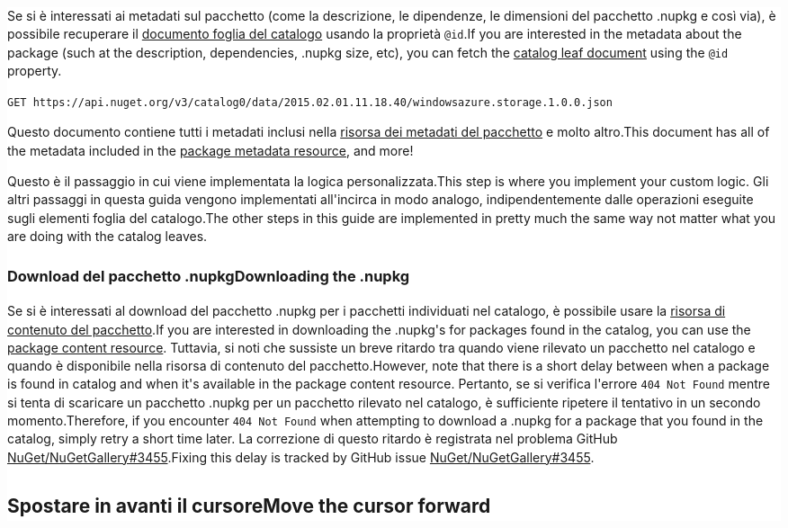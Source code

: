 <span data-ttu-id="ef6b7-149">Se si è interessati ai metadati sul pacchetto (come la descrizione, le dipendenze, le dimensioni del pacchetto .nupkg e così via), è possibile recuperare il [documento foglia del catalogo](../../api/catalog-resource.md#catalog-leaf) usando la proprietà `@id`.</span><span class="sxs-lookup"><span data-stu-id="ef6b7-149">If you are interested in the metadata about the package (such at the description, dependencies, .nupkg size, etc), you can fetch the [catalog leaf document](../../api/catalog-resource.md#catalog-leaf) using the `@id` property.</span></span>

    GET https://api.nuget.org/v3/catalog0/data/2015.02.01.11.18.40/windowsazure.storage.1.0.0.json

<span data-ttu-id="ef6b7-150">Questo documento contiene tutti i metadati inclusi nella [risorsa dei metadati del pacchetto](../../api/registration-base-url-resource.md) e molto altro.</span><span class="sxs-lookup"><span data-stu-id="ef6b7-150">This document has all of the metadata included in the [package metadata resource](../../api/registration-base-url-resource.md), and more!</span></span>

<span data-ttu-id="ef6b7-151">Questo è il passaggio in cui viene implementata la logica personalizzata.</span><span class="sxs-lookup"><span data-stu-id="ef6b7-151">This step is where you implement your custom logic.</span></span> <span data-ttu-id="ef6b7-152">Gli altri passaggi in questa guida vengono implementati all'incirca in modo analogo, indipendentemente dalle operazioni eseguite sugli elementi foglia del catalogo.</span><span class="sxs-lookup"><span data-stu-id="ef6b7-152">The other steps in this guide are implemented in pretty much the same way not matter what you are doing with the catalog leaves.</span></span>

### <a name="downloading-the-nupkg"></a><span data-ttu-id="ef6b7-153">Download del pacchetto .nupkg</span><span class="sxs-lookup"><span data-stu-id="ef6b7-153">Downloading the .nupkg</span></span>

<span data-ttu-id="ef6b7-154">Se si è interessati al download del pacchetto .nupkg per i pacchetti individuati nel catalogo, è possibile usare la [risorsa di contenuto del pacchetto](../../api/package-base-address-resource.md).</span><span class="sxs-lookup"><span data-stu-id="ef6b7-154">If you are interested in downloading the .nupkg's for packages found in the catalog, you can use the [package content resource](../../api/package-base-address-resource.md).</span></span> <span data-ttu-id="ef6b7-155">Tuttavia, si noti che sussiste un breve ritardo tra quando viene rilevato un pacchetto nel catalogo e quando è disponibile nella risorsa di contenuto del pacchetto.</span><span class="sxs-lookup"><span data-stu-id="ef6b7-155">However, note that there is a short delay between when a package is found in catalog and when it's available in the package content resource.</span></span> <span data-ttu-id="ef6b7-156">Pertanto, se si verifica l'errore `404 Not Found` mentre si tenta di scaricare un pacchetto .nupkg per un pacchetto rilevato nel catalogo, è sufficiente ripetere il tentativo in un secondo momento.</span><span class="sxs-lookup"><span data-stu-id="ef6b7-156">Therefore, if you encounter `404 Not Found` when attempting to download a .nupkg for a package that you found in the catalog, simply retry a short time later.</span></span> <span data-ttu-id="ef6b7-157">La correzione di questo ritardo è registrata nel problema GitHub [NuGet/NuGetGallery#3455](https://github.com/NuGet/NuGetGallery/issues/3455).</span><span class="sxs-lookup"><span data-stu-id="ef6b7-157">Fixing this delay is tracked by GitHub issue [NuGet/NuGetGallery#3455](https://github.com/NuGet/NuGetGallery/issues/3455).</span></span>

## <a name="move-the-cursor-forward"></a><span data-ttu-id="ef6b7-158">Spostare in avanti il cursore</span><span class="sxs-lookup"><span data-stu-id="ef6b7-158">Move the cursor forward</span></span>
